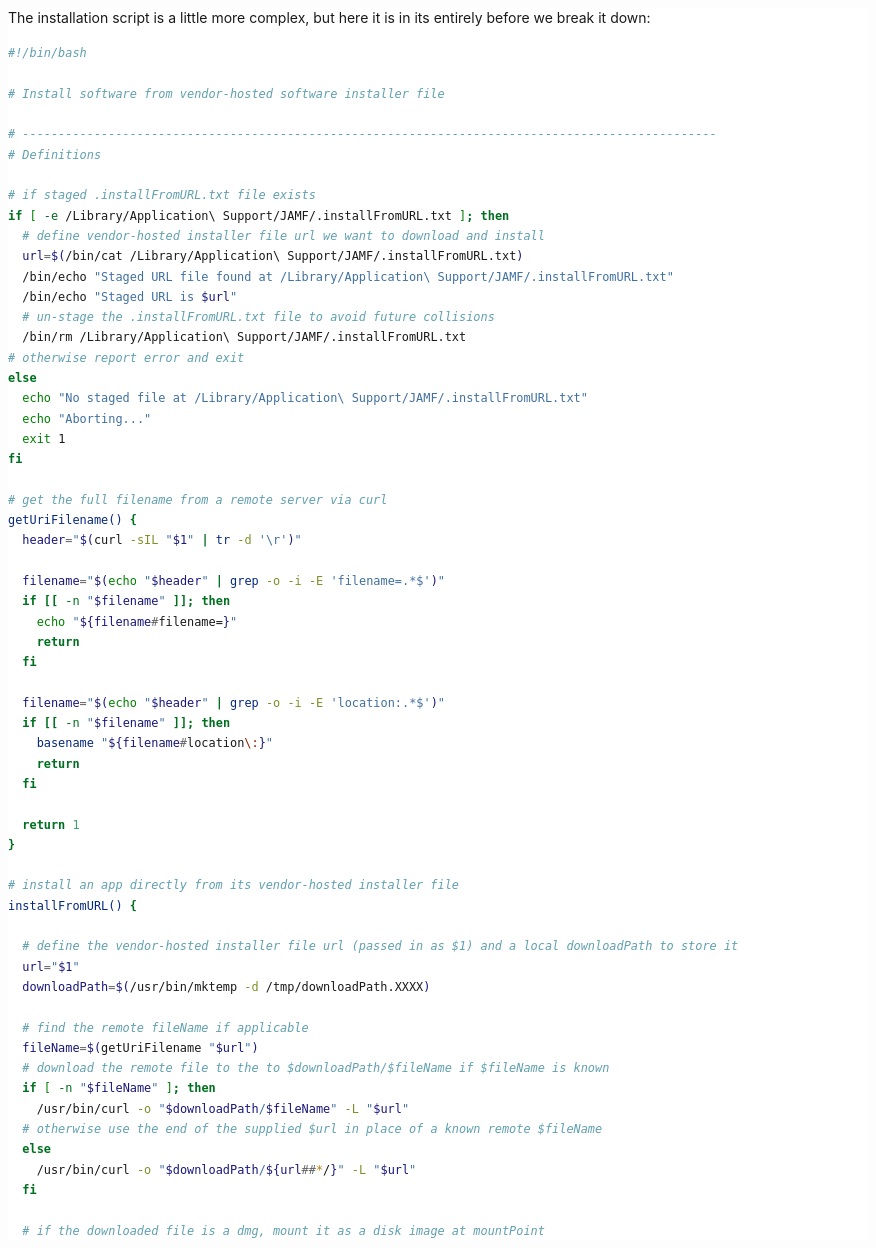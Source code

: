 The installation script is a little more complex, but here it is in its entirely before we break it down:

```bash
#!/bin/bash

# Install software from vendor-hosted software installer file

# -------------------------------------------------------------------------------------------------
# Definitions

# if staged .installFromURL.txt file exists
if [ -e /Library/Application\ Support/JAMF/.installFromURL.txt ]; then
  # define vendor-hosted installer file url we want to download and install
  url=$(/bin/cat /Library/Application\ Support/JAMF/.installFromURL.txt)
  /bin/echo "Staged URL file found at /Library/Application\ Support/JAMF/.installFromURL.txt"
  /bin/echo "Staged URL is $url"
  # un-stage the .installFromURL.txt file to avoid future collisions
  /bin/rm /Library/Application\ Support/JAMF/.installFromURL.txt
# otherwise report error and exit
else
  echo "No staged file at /Library/Application\ Support/JAMF/.installFromURL.txt"
  echo "Aborting..."
  exit 1
fi

# get the full filename from a remote server via curl
getUriFilename() {
  header="$(curl -sIL "$1" | tr -d '\r')"

  filename="$(echo "$header" | grep -o -i -E 'filename=.*$')"
  if [[ -n "$filename" ]]; then
    echo "${filename#filename=}"
    return
  fi

  filename="$(echo "$header" | grep -o -i -E 'location:.*$')"
  if [[ -n "$filename" ]]; then
    basename "${filename#location\:}"
    return
  fi

  return 1
}

# install an app directly from its vendor-hosted installer file
installFromURL() {

  # define the vendor-hosted installer file url (passed in as $1) and a local downloadPath to store it
  url="$1"
  downloadPath=$(/usr/bin/mktemp -d /tmp/downloadPath.XXXX)

  # find the remote fileName if applicable
  fileName=$(getUriFilename "$url")
  # download the remote file to the to $downloadPath/$fileName if $fileName is known
  if [ -n "$fileName" ]; then
    /usr/bin/curl -o "$downloadPath/$fileName" -L "$url"
  # otherwise use the end of the supplied $url in place of a known remote $fileName
  else
    /usr/bin/curl -o "$downloadPath/${url##*/}" -L "$url"
  fi

  # if the downloaded file is a dmg, mount it as a disk image at mountPoint
```
